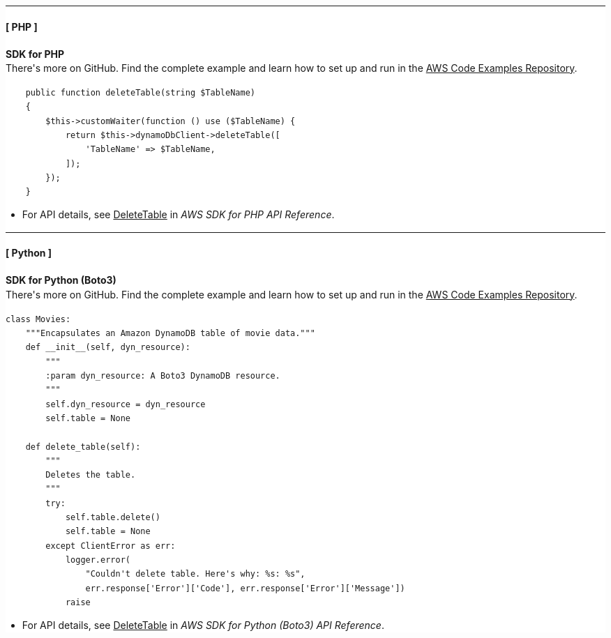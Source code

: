 ------
#### [ PHP ]

**SDK for PHP**  
 There's more on GitHub\. Find the complete example and learn how to set up and run in the [AWS Code Examples Repository](https://github.com/awsdocs/aws-doc-sdk-examples/tree/main/php/example_code/dynamodb#code-examples)\. 
  

```
    public function deleteTable(string $TableName)
    {
        $this->customWaiter(function () use ($TableName) {
            return $this->dynamoDbClient->deleteTable([
                'TableName' => $TableName,
            ]);
        });
    }
```
+  For API details, see [DeleteTable](https://docs.aws.amazon.com/goto/SdkForPHPV3/dynamodb-2012-08-10/DeleteTable) in *AWS SDK for PHP API Reference*\. 

------
#### [ Python ]

**SDK for Python \(Boto3\)**  
 There's more on GitHub\. Find the complete example and learn how to set up and run in the [AWS Code Examples Repository](https://github.com/awsdocs/aws-doc-sdk-examples/tree/main/python/example_code/dynamodb#code-examples)\. 
  

```
class Movies:
    """Encapsulates an Amazon DynamoDB table of movie data."""
    def __init__(self, dyn_resource):
        """
        :param dyn_resource: A Boto3 DynamoDB resource.
        """
        self.dyn_resource = dyn_resource
        self.table = None

    def delete_table(self):
        """
        Deletes the table.
        """
        try:
            self.table.delete()
            self.table = None
        except ClientError as err:
            logger.error(
                "Couldn't delete table. Here's why: %s: %s",
                err.response['Error']['Code'], err.response['Error']['Message'])
            raise
```
+  For API details, see [DeleteTable](https://docs.aws.amazon.com/goto/boto3/dynamodb-2012-08-10/DeleteTable) in *AWS SDK for Python \(Boto3\) API Reference*\. 
